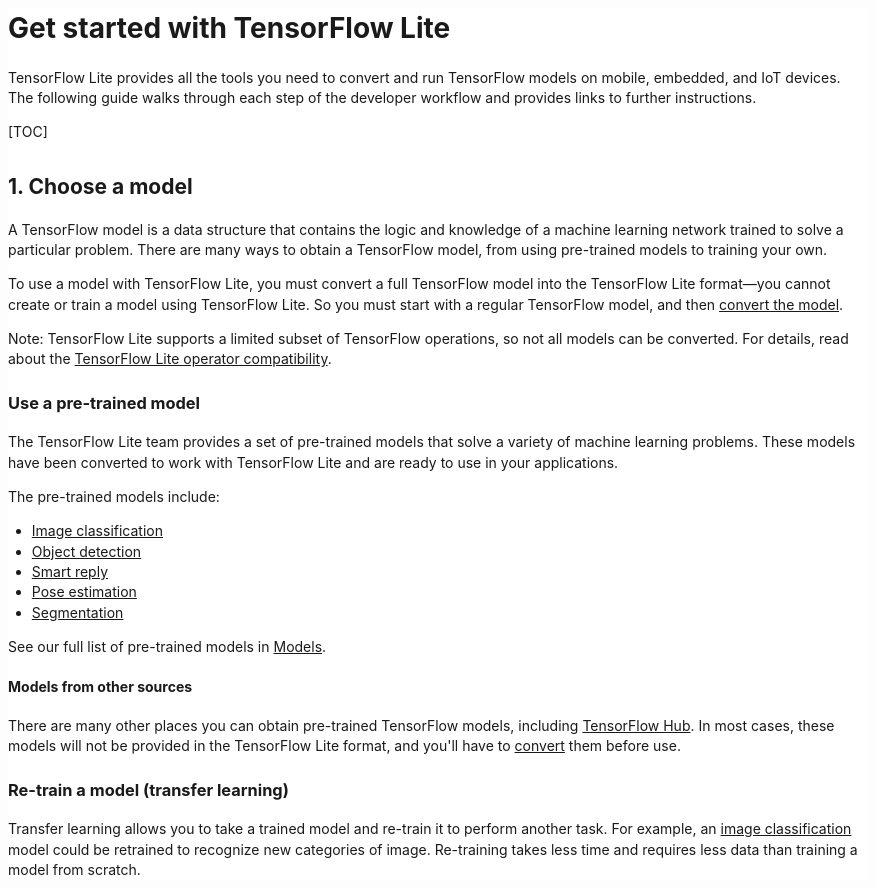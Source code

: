 # Get started with TensorFlow Lite

TensorFlow Lite provides all the tools you need to convert and run TensorFlow
models on mobile, embedded, and IoT devices. The following guide walks through
each step of the developer workflow and provides links to further instructions.

[TOC]

## 1. Choose a model

<a id="1_choose_a_model"></a>

A TensorFlow model is a data structure that contains the logic and knowledge of
a machine learning network trained to solve a particular problem. There are many
ways to obtain a TensorFlow model, from using pre-trained models to training
your own.

To use a model with TensorFlow Lite, you must convert a full TensorFlow model
into the TensorFlow Lite format—you cannot create or train a model using
TensorFlow Lite. So you must start with a regular TensorFlow model, and then
[convert the model](#2_convert_the_model_format).

Note: TensorFlow Lite supports a limited subset of TensorFlow operations, so not
all models can be converted. For details, read about the
[TensorFlow Lite operator compatibility](ops_compatibility.md).


### Use a pre-trained model

The TensorFlow Lite team provides a set of pre-trained models that solve a
variety of machine learning problems. These models have been converted to work
with TensorFlow Lite and are ready to use in your applications.

The pre-trained models include:

*   [Image classification](../models/image_classification/overview.md)
*   [Object detection](../models/object_detection/overview.md)
*   [Smart reply](../models/smart_reply/overview.md)
*   [Pose estimation](../models/pose_estimation/overview.md)
*   [Segmentation](../models/segmentation/overview.md)

See our full list of pre-trained models in [Models](../models).

#### Models from other sources

There are many other places you can obtain pre-trained TensorFlow models,
including [TensorFlow Hub](https://www.tensorflow.org/hub). In most cases, these
models will not be provided in the TensorFlow Lite format, and you'll have to
[convert](#2_convert_the_model_format) them before use.

### Re-train a model (transfer learning)

Transfer learning allows you to take a trained model and re-train it to perform
another task. For example, an
[image classification](../models/image_classification/overview.md) model could
be retrained to recognize new categories of image. Re-training takes less time
and requires less data than training a model from scratch.
